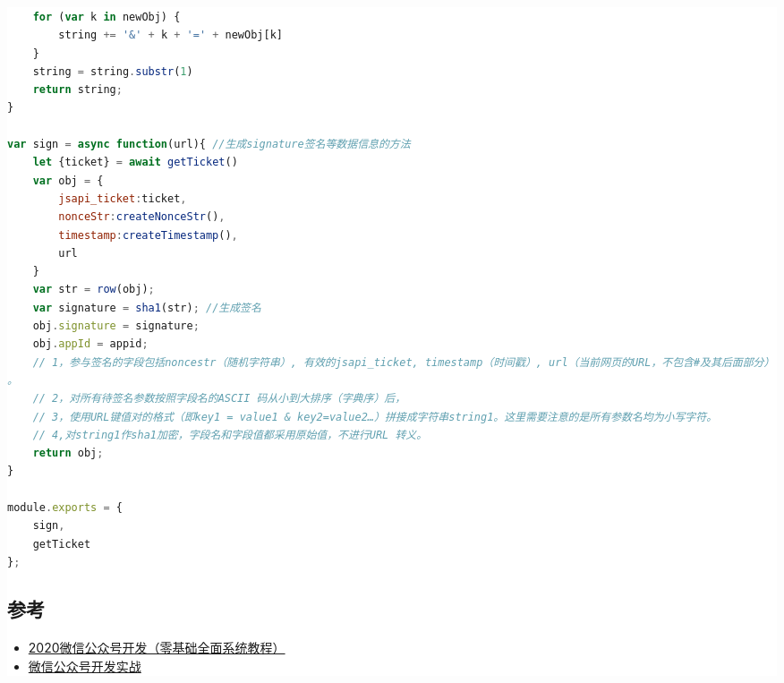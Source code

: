 ```js
    for (var k in newObj) {
        string += '&' + k + '=' + newObj[k]
    }
    string = string.substr(1)
    return string;
}

var sign = async function(url){ //生成signature签名等数据信息的方法
    let {ticket} = await getTicket()
    var obj = {
        jsapi_ticket:ticket,
        nonceStr:createNonceStr(),
        timestamp:createTimestamp(),
        url
    }
    var str = row(obj);
    var signature = sha1(str); //生成签名
    obj.signature = signature;
    obj.appId = appid;
    // 1，参与签名的字段包括noncestr（随机字符串）, 有效的jsapi_ticket, timestamp（时间戳）, url（当前网页的URL，不包含#及其后面部分） 。
    // 2，对所有待签名参数按照字段名的ASCII 码从小到大排序（字典序）后，
    // 3，使用URL键值对的格式（即key1 = value1 & key2=value2…）拼接成字符串string1。这里需要注意的是所有参数名均为小写字符。
    // 4,对string1作sha1加密，字段名和字段值都采用原始值，不进行URL 转义。
    return obj;
}

module.exports = {
    sign,
    getTicket
};
```












## 参考
- [2020微信公众号开发（零基础全面系统教程）](https://www.bilibili.com/video/BV1KD4y1d7zD)
- [微信公众号开发实战](https://www.bilibili.com/video/BV1nb411P7c9)